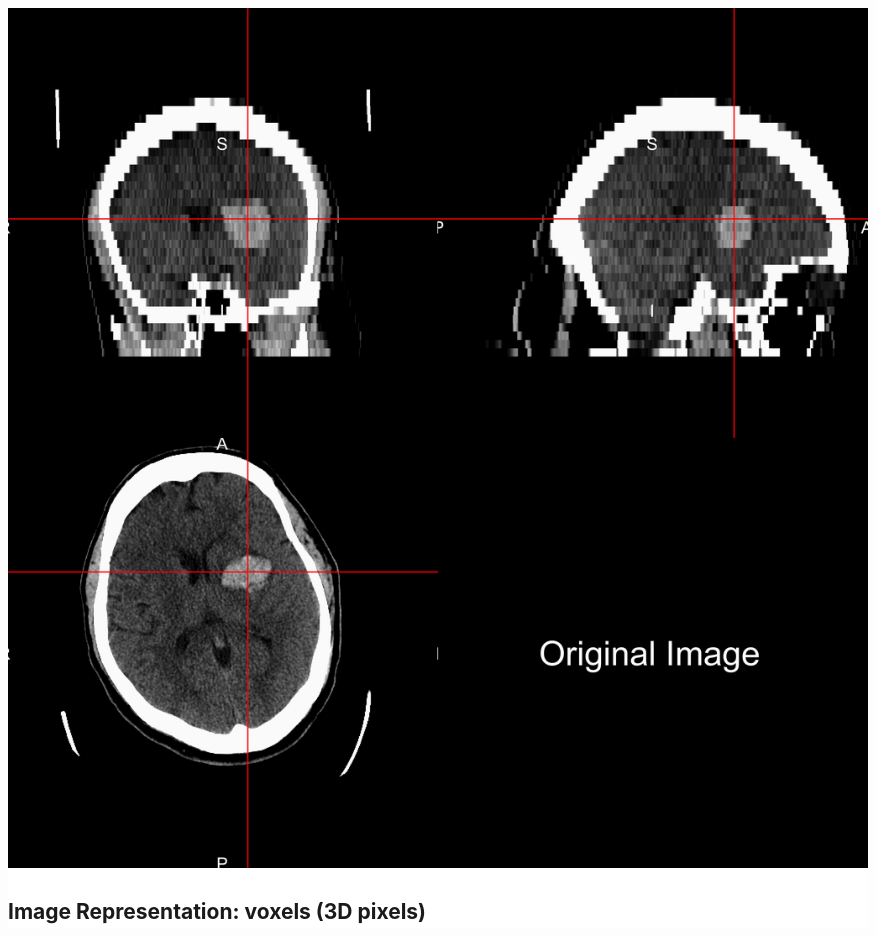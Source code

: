 <img src="figure/Original_Image.png" style="width:100%;  display: block; margin: auto;" alt="MISTIE LOGO">
</div>


## Image Representation: voxels (3D pixels)
<div class="columns-2">